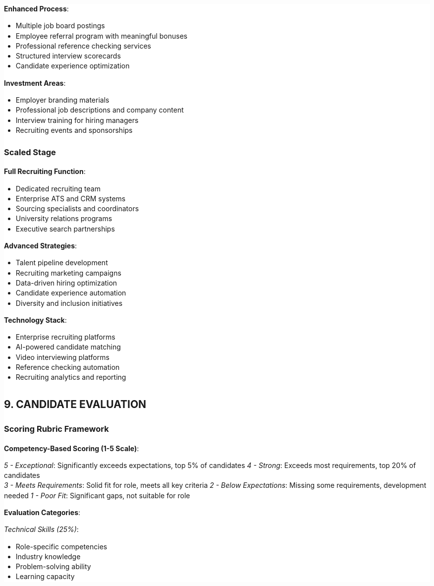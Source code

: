 **Enhanced Process**:
- Multiple job board postings
- Employee referral program with meaningful bonuses
- Professional reference checking services
- Structured interview scorecards
- Candidate experience optimization

**Investment Areas**:
- Employer branding materials
- Professional job descriptions and company content
- Interview training for hiring managers
- Recruiting events and sponsorships

### Scaled Stage

**Full Recruiting Function**:
- Dedicated recruiting team
- Enterprise ATS and CRM systems
- Sourcing specialists and coordinators
- University relations programs
- Executive search partnerships

**Advanced Strategies**:
- Talent pipeline development
- Recruiting marketing campaigns
- Data-driven hiring optimization
- Candidate experience automation
- Diversity and inclusion initiatives

**Technology Stack**:
- Enterprise recruiting platforms
- AI-powered candidate matching
- Video interviewing platforms
- Reference checking automation
- Recruiting analytics and reporting

## 9. CANDIDATE EVALUATION

### Scoring Rubric Framework

**Competency-Based Scoring (1-5 Scale)**:

*5 - Exceptional*: Significantly exceeds expectations, top 5% of candidates
*4 - Strong*: Exceeds most requirements, top 20% of candidates  
*3 - Meets Requirements*: Solid fit for role, meets all key criteria
*2 - Below Expectations*: Missing some requirements, development needed
*1 - Poor Fit*: Significant gaps, not suitable for role

**Evaluation Categories**:

*Technical Skills (25%)*:
- Role-specific competencies
- Industry knowledge
- Problem-solving ability
- Learning capacity
